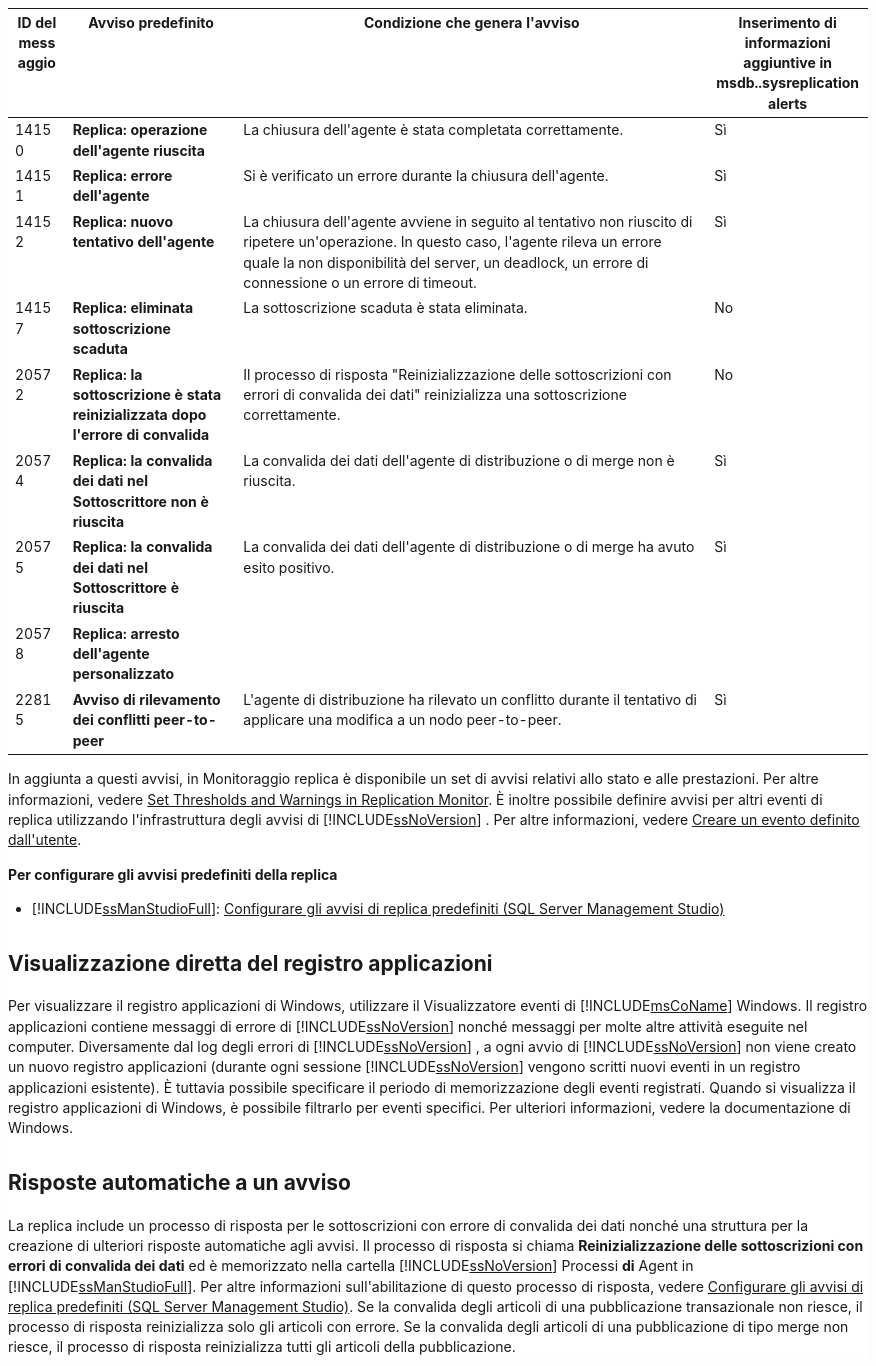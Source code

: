 |ID del messaggio|Avviso predefinito|Condizione che genera l'avviso|Inserimento di informazioni aggiuntive in msdb..sysreplicationalerts|  
|----------------|----------------------|-----------------------------------------|-----------------------------------------------------------------|  
|14150|**Replica: operazione dell'agente riuscita**|La chiusura dell'agente è stata completata correttamente.|Sì|  
|14151|**Replica: errore dell'agente**|Si è verificato un errore durante la chiusura dell'agente.|Sì|  
|14152|**Replica: nuovo tentativo dell'agente**|La chiusura dell'agente avviene in seguito al tentativo non riuscito di ripetere un'operazione. In questo caso, l'agente rileva un errore quale la non disponibilità del server, un deadlock, un errore di connessione o un errore di timeout.|Sì|  
|14157|**Replica: eliminata sottoscrizione scaduta**|La sottoscrizione scaduta è stata eliminata.|No|  
|20572|**Replica: la sottoscrizione è stata reinizializzata dopo l'errore di convalida**|Il processo di risposta "Reinizializzazione delle sottoscrizioni con errori di convalida dei dati" reinizializza una sottoscrizione correttamente.|No|  
|20574|**Replica: la convalida dei dati nel Sottoscrittore non è riuscita**|La convalida dei dati dell'agente di distribuzione o di merge non è riuscita.|Sì|  
|20575|**Replica: la convalida dei dati nel Sottoscrittore è riuscita**|La convalida dei dati dell'agente di distribuzione o di merge ha avuto esito positivo.|Sì|  
|20578|**Replica: arresto dell'agente personalizzato**|||  
|22815|**Avviso di rilevamento dei conflitti peer-to-peer**|L'agente di distribuzione ha rilevato un conflitto durante il tentativo di applicare una modifica a un nodo peer-to-peer.|Sì|  
  
 In aggiunta a questi avvisi, in Monitoraggio replica è disponibile un set di avvisi relativi allo stato e alle prestazioni. Per altre informazioni, vedere [Set Thresholds and Warnings in Replication Monitor](../../../relational-databases/replication/monitor/set-thresholds-and-warnings-in-replication-monitor.md). È inoltre possibile definire avvisi per altri eventi di replica utilizzando l'infrastruttura degli avvisi di [!INCLUDE[ssNoVersion](../../../includes/ssnoversion-md.md)] . Per altre informazioni, vedere [Creare un evento definito dall'utente](https://msdn.microsoft.com/library/03d71a35-97fa-4bba-aa9a-23ac9c9cf879).  
  
 **Per configurare gli avvisi predefiniti della replica**  
  
-   [!INCLUDE[ssManStudioFull](../../../includes/ssmanstudiofull-md.md)]: [Configurare gli avvisi di replica predefiniti &#40;SQL Server Management Studio&#41;](../../../relational-databases/replication/administration/configure-predefined-replication-alerts-sql-server-management-studio.md)  
  
## <a name="viewing-the-application-log-directly"></a>Visualizzazione diretta del registro applicazioni  
 Per visualizzare il registro applicazioni di Windows, utilizzare il Visualizzatore eventi di [!INCLUDE[msCoName](../../../includes/msconame-md.md)] Windows. Il registro applicazioni contiene messaggi di errore di [!INCLUDE[ssNoVersion](../../../includes/ssnoversion-md.md)] nonché messaggi per molte altre attività eseguite nel computer. Diversamente dal log degli errori di [!INCLUDE[ssNoVersion](../../../includes/ssnoversion-md.md)] , a ogni avvio di [!INCLUDE[ssNoVersion](../../../includes/ssnoversion-md.md)] non viene creato un nuovo registro applicazioni (durante ogni sessione [!INCLUDE[ssNoVersion](../../../includes/ssnoversion-md.md)] vengono scritti nuovi eventi in un registro applicazioni esistente). È tuttavia possibile specificare il periodo di memorizzazione degli eventi registrati. Quando si visualizza il registro applicazioni di Windows, è possibile filtrarlo per eventi specifici. Per ulteriori informazioni, vedere la documentazione di Windows.  
  
## <a name="automating-a-response-to-an-alert"></a>Risposte automatiche a un avviso  
 La replica include un processo di risposta per le sottoscrizioni con errore di convalida dei dati nonché una struttura per la creazione di ulteriori risposte automatiche agli avvisi. Il processo di risposta si chiama **Reinizializzazione delle sottoscrizioni con errori di convalida dei dati** ed è memorizzato nella cartella [!INCLUDE[ssNoVersion](../../../includes/ssnoversion-md.md)] Processi **di** Agent in [!INCLUDE[ssManStudioFull](../../../includes/ssmanstudiofull-md.md)]. Per altre informazioni sull'abilitazione di questo processo di risposta, vedere [Configurare gli avvisi di replica predefiniti &#40;SQL Server Management Studio&#41;](../../../relational-databases/replication/administration/configure-predefined-replication-alerts-sql-server-management-studio.md). Se la convalida degli articoli di una pubblicazione transazionale non riesce, il processo di risposta reinizializza solo gli articoli con errore. Se la convalida degli articoli di una pubblicazione di tipo merge non riesce, il processo di risposta reinizializza tutti gli articoli della pubblicazione.  
  